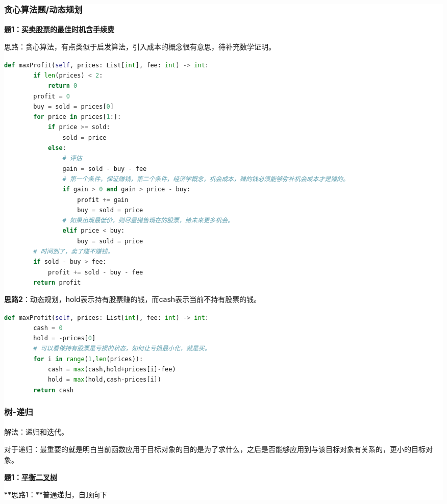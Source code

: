 ### 贪心算法题/动态规划

**题1：[买卖股票的最佳时机含手续费](https://leetcode-cn.com/problems/best-time-to-buy-and-sell-stock-with-transaction-fee/)**

思路：贪心算法，有点类似于启发算法，引入成本的概念很有意思，待补充数学证明。

```python
def maxProfit(self, prices: List[int], fee: int) -> int:    
    	if len(prices) < 2:
            return 0
        profit = 0
        buy = sold = prices[0]
        for price in prices[1:]:
            if price >= sold:
                sold = price
            else:
                # 评估
                gain = sold - buy - fee
                # 第一个条件，保证赚钱，第二个条件，经济学概念，机会成本，赚的钱必须能够弥补机会成本才是赚的。
                if gain > 0 and gain > price - buy:
                    profit += gain
                    buy = sold = price
                # 如果出现最低价，则尽量抛售现在的股票，给未来更多机会。
                elif price < buy:
                    buy = sold = price
        # 时间到了，卖了赚不赚钱。
        if sold - buy > fee:
            profit += sold - buy - fee
        return profit
```

**思路2**：动态规划，hold表示持有股票赚的钱，而cash表示当前不持有股票的钱。

```python
def maxProfit(self, prices: List[int], fee: int) -> int:    
	    cash = 0
        hold = -prices[0]
        # 可以看做持有股票是亏损的状态，如何让亏损最小化，就是买。
        for i in range(1,len(prices)):
            cash = max(cash,hold+prices[i]-fee)
            hold = max(hold,cash-prices[i])
        return cash
```

### 树-递归

解法：递归和迭代。

对于递归：最重要的就是明白当前函数应用于目标对象的目的是为了求什么，之后是否能够应用到与该目标对象有关系的，更小的目标对象。

**题1：[平衡二叉树](https://leetcode-cn.com/problems/balanced-binary-tree/)**

**思路1：**普通递归，自顶向下
